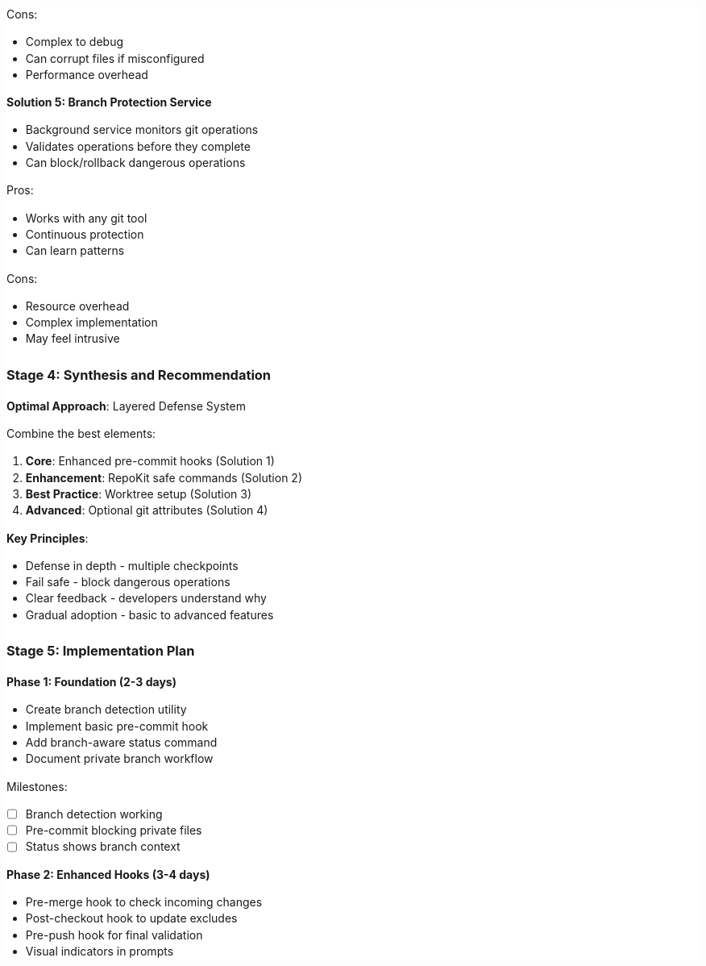 Cons:
- Complex to debug
- Can corrupt files if misconfigured
- Performance overhead

**Solution 5: Branch Protection Service**
- Background service monitors git operations
- Validates operations before they complete
- Can block/rollback dangerous operations

Pros:
- Works with any git tool
- Continuous protection
- Can learn patterns

Cons:
- Resource overhead
- Complex implementation
- May feel intrusive

### Stage 4: Synthesis and Recommendation

**Optimal Approach**: Layered Defense System

Combine the best elements:
1. **Core**: Enhanced pre-commit hooks (Solution 1)
2. **Enhancement**: RepoKit safe commands (Solution 2)
3. **Best Practice**: Worktree setup (Solution 3)
4. **Advanced**: Optional git attributes (Solution 4)

**Key Principles**:
- Defense in depth - multiple checkpoints
- Fail safe - block dangerous operations
- Clear feedback - developers understand why
- Gradual adoption - basic to advanced features

### Stage 5: Implementation Plan

**Phase 1: Foundation (2-3 days)**
- Create branch detection utility
- Implement basic pre-commit hook
- Add branch-aware status command
- Document private branch workflow

Milestones:
- [ ] Branch detection working
- [ ] Pre-commit blocking private files
- [ ] Status shows branch context

**Phase 2: Enhanced Hooks (3-4 days)**
- Pre-merge hook to check incoming changes
- Post-checkout hook to update excludes
- Pre-push hook for final validation
- Visual indicators in prompts
